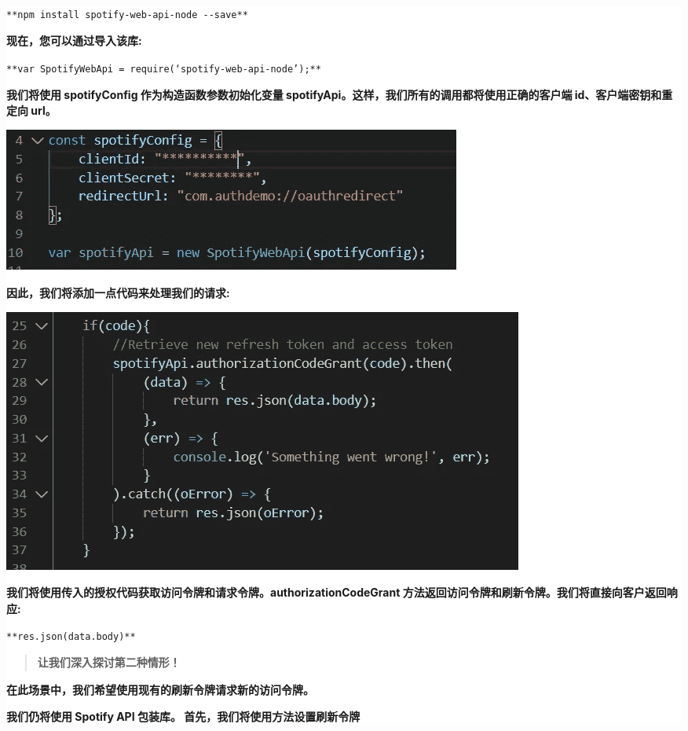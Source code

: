 ```
**npm install spotify-web-api-node --save**
```

**现在，您可以通过导入该库:**

```
**var SpotifyWebApi = require(‘spotify-web-api-node’);**
```

**我们将使用 spotifyConfig 作为构造函数参数初始化变量 spotifyApi。这样，我们所有的调用都将使用正确的客户端 id、客户端密钥和重定向 url。**

**![](img/ef5a5a86b190be91ca29958b4115cff6.png)**

**因此，我们将添加一点代码来处理我们的请求:**

**![](img/0b74e2fcb0c348917d7e7e383389084c.png)**

**我们将使用传入的授权代码获取访问令牌和请求令牌。authorizationCodeGrant 方法返回访问令牌和刷新令牌。我们将直接向客户返回响应:**

```
**res.json(data.body)**
```

> **让我们深入探讨第二种情形！**

**在此场景中，我们希望使用现有的刷新令牌请求新的访问令牌。**

**我们仍将使用 Spotify API 包装库。
首先，我们将使用方法设置刷新令牌**
